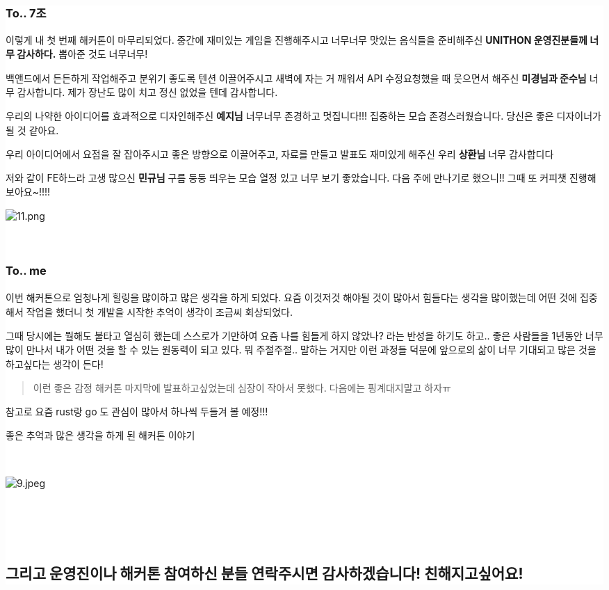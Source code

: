 ### To.. 7조

이렇게 내 첫 번째 해커톤이 마무리되었다. 중간에 재미있는 게임을 진행해주시고 너무너무 맛있는 음식들을 준비해주신 **UNITHON 운영진분들께 너무 감사하다.** 뽑아준 것도 너무너무!

백앤드에서 든든하게 작업해주고 분위기 좋도록 텐션 이끌어주시고 새벽에 자는 거 깨워서 API 수정요청했을 때 웃으면서 해주신 **미경님과 준수님** 너무 감사합니다. 제가 장난도 많이 치고 정신 없었을 텐데 감사합니다.

우리의 나약한 아이디어를 효과적으로 디자인해주신 **예지님** 너무너무 존경하고 멋집니다!!! 집중하는 모습 존경스러웠습니다. 당신은 좋은 디자이너가 될 것 같아요.

우리 아이디어에서 요점을 잘 잡아주시고 좋은 방향으로 이끌어주고, 자료를 만들고 발표도 재미있게 해주신 우리 **상환님** 너무 감사합디다

저와 같이 FE하느라 고생 많으신 **민규님** 구름 둥둥 띄우는 모습 열정 있고 너무 보기 좋았습니다. 다음 주에 만나기로 했으니!! 그때 또 커피챗 진행해보아요~!!!!

![11.png](11.png)

<br>

### To.. me

이번 해커톤으로 엄청나게 힐링을 많이하고 많은 생각을 하게 되었다. 요즘 이것저것 해야될 것이 많아서 힘들다는 생각을 많이했는데 어떤 것에 집중해서 작업을 했더니 첫 개발을 시작한 추억이 생각이 조금씨 회상되었다.

그때 당시에는 뭘해도 불타고 열심히 했는데 스스로가 기만하여 요즘 나를 힘들게 하지 않았나? 라는 반성을 하기도 하고.. 좋은 사람들을 1년동안 너무 많이 만나서 내가 어떤 것을 할 수 있는 원동력이 되고 있다. 뭐 주절주절.. 말하는 거지만 이런 과정들 덕분에 앞으로의 삶이 너무 기대되고 많은 것을 하고싶다는 생각이 든다!

> 이런 좋은 감정 해커톤 마지막에 발표하고싶었는데 심장이 작아서 못했다. 다음에는 핑계대지말고 하자ㅠ

참고로 요즘 rust랑 go 도 관심이 많아서 하나씩 두들겨 볼 예정!!!

좋은 추억과 많은 생각을 하게 된 해커톤 이야기

<br>

![9.jpeg](9.jpeg)

<br>
<br>
<br>

<h2>그리고 운영진이나 해커톤 참여하신 분들 연락주시면 감사하겠습니다! 친해지고싶어요!</h2>

```toc

```
